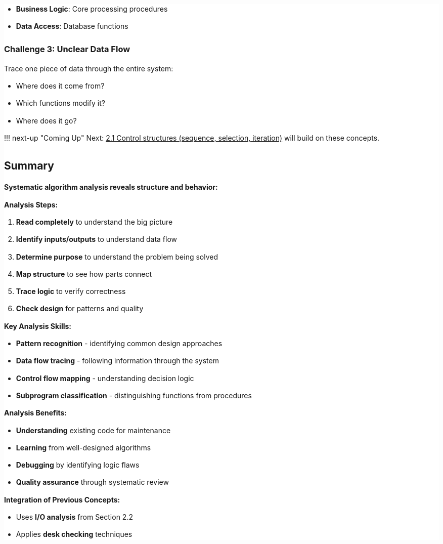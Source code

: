 - **Business Logic**: Core processing procedures

- **Data Access**: Database functions

### Challenge 3: Unclear Data Flow

Trace one piece of data through the entire system:

- Where does it come from?

- Which functions modify it?

- Where does it go?


!!! next-up "Coming Up"
    Next: [2.1 Control structures (sequence, selection, iteration)](../Section-01-Control-Structures/index.md) will build on these concepts.

## Summary

**Systematic algorithm analysis reveals structure and behavior:**

**Analysis Steps:**

1. **Read completely** to understand the big picture

2. **Identify inputs/outputs** to understand data flow

3. **Determine purpose** to understand the problem being solved

4. **Map structure** to see how parts connect

5. **Trace logic** to verify correctness

6. **Check design** for patterns and quality

**Key Analysis Skills:**

- **Pattern recognition** - identifying common design approaches

- **Data flow tracing** - following information through the system

- **Control flow mapping** - understanding decision logic

- **Subprogram classification** - distinguishing functions from procedures

**Analysis Benefits:**

- **Understanding** existing code for maintenance

- **Learning** from well-designed algorithms

- **Debugging** by identifying logic flaws

- **Quality assurance** through systematic review

**Integration of Previous Concepts:**

- Uses **I/O analysis** from Section 2.2

- Applies **desk checking** techniques
